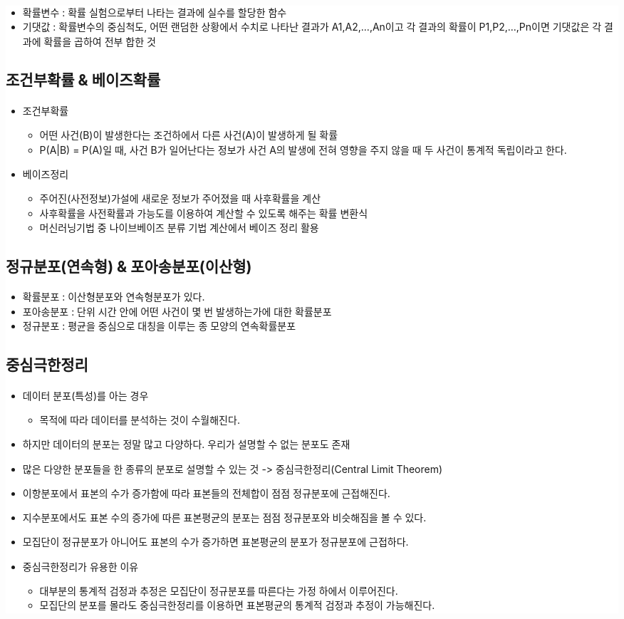 - 확률변수 : 확률 실험으로부터 나타는 결과에 실수를 할당한 함수
- 기댓값 : 확률변수의 중심척도, 어떤 랜덤한 상황에서 수치로 나타난 결과가 A1,A2,...,An이고 각 결과의 확률이 P1,P2,...,Pn이면 기댓값은 각 결과에 확률을 곱하여 전부 합한 것

## 조건부확률 & 베이즈확률

- 조건부확률
    - 어떤 사건(B)이 발생한다는 조건하에서 다른 사건(A)이 발생하게 될 확률
    - P(A|B) = P(A)일 때, 사건 B가 일어난다는 정보가 사건 A의 발생에 전혀 영향을 주지 않을 때 두 사건이 통계적 독립이라고 한다.

- 베이즈정리
    - 주어진(사전정보)가설에 새로운 정보가 주어졌을 때 사후확률을 계산
    - 사후확률을 사전확률과 가능도를 이용하여 계산할 수 있도록 해주는 확률 변환식
    - 머신러닝기법 중 나이브베이즈 분류 기법 계산에서 베이즈 정리 활용

## 정규분포(연속형) & 포아송분포(이산형)

- 확률분포 : 이산형분포와 연속형분포가 있다.
- 포아송분포 : 단위 시간 안에 어떤 사건이 몇 번 발생하는가에 대한 확률분포
- 정규분포 : 평균을 중심으로 대칭을 이루는 종 모양의 연속확률분포

## 중심극한정리

- 데이터 분포(특성)를 아는 경우
    - 목적에 따라 데이터를 분석하는 것이 수월해진다.
- 하지만 데이터의 분포는 정말 많고 다양하다. 우리가 설명할 수 없는 분포도 존재
- 많은 다양한 분포들을 한 종류의 분포로 설명할 수 있는 것 -> 중심극한정리(Central Limit Theorem)
- 이항분포에서 표본의 수가 증가함에 따라 표본들의 전체합이 점점 정규분포에 근접해진다.
- 지수분포에서도 표본 수의 증가에 따른 표본평균의 분포는 점점 정규분포와 비슷해짐을 볼 수 있다.

- 모집단이 정규분포가 아니어도 표본의 수가 증가하면 표본평균의 분포가 정규분포에 근접하다.
- 중심극한정리가 유용한 이유
    - 대부분의 통계적 검정과 추정은 모집단이 정규분포를 따른다는 가정 하에서 이루어진다.
    - 모집단의 분포를 몰라도 중심극한정리를 이용하면 표본평균의 통계적 검정과 추정이 가능해진다.